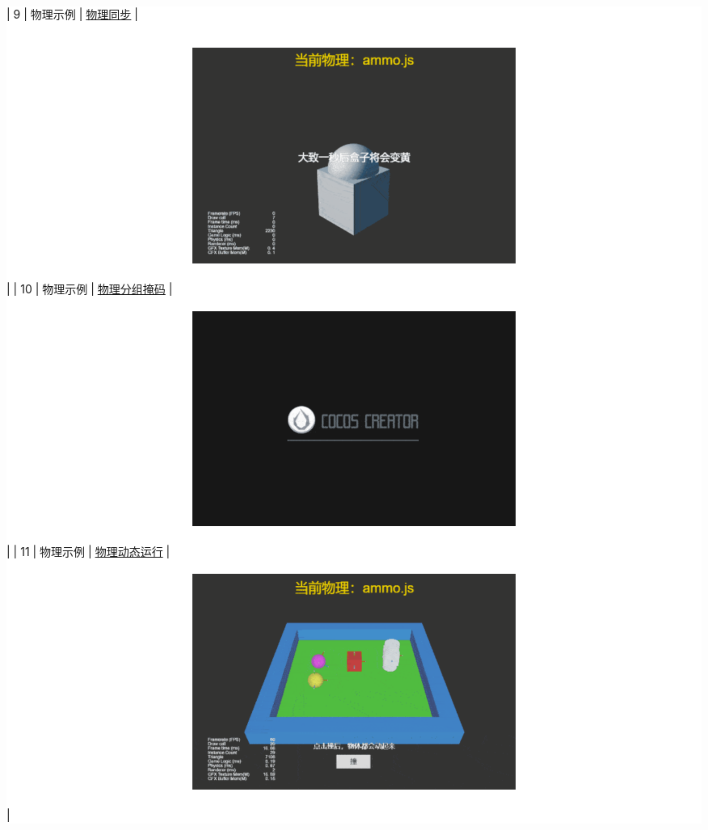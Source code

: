 | 9 | 物理示例 | [物理同步](https://gitee.com/yeshao2069/cocos-creator-how-to-use/tree/v3.0.x/Physics/Creator3.0.0_3D_PhysicsSync) | <div align=center><img src="../gif/202203/2022030428.gif" width="400" height="300" /></div> |
| 10 | 物理示例 | [物理分组掩码](https://gitee.com/yeshao2069/cocos-creator-how-to-use/tree/v3.0.x/Physics/Creator3.0.0_3D_PhysicsGroupMask) | <div align=center><img src="../gif/202203/2022030429.gif" width="400" height="300" /></div> |
| 11 | 物理示例 | [物理动态运行](https://gitee.com/yeshao2069/cocos-creator-how-to-use/tree/v3.0.x/Physics/Creator3.0.0_3D_PhysicsRunDynamic) | <div align=center><img src="../gif/202203/2022030430.gif" width="400" height="300" /></div> |